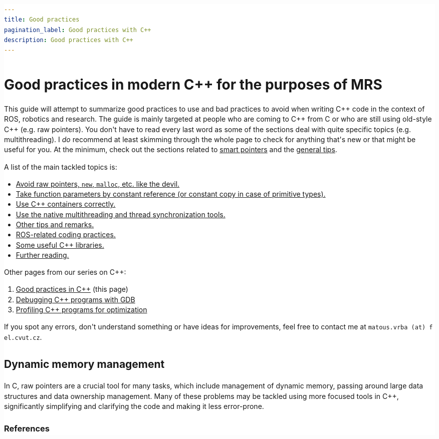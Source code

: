 ```yaml
---
title: Good practices
pagination_label: Good practices with C++
description: Good practices with C++
---
```


# Good practices in modern C++ for the purposes of MRS

This guide will attempt to summarize good practices to use and bad practices to avoid when writing C++ code in the context of ROS, robotics and research.
The guide is mainly targeted at people who are coming to C++ from C or who are still using old-style C++ (e.g. raw pointers).
You don't have to read every last word as some of the sections deal with quite specific topics (e.g. multithreading).
I *do* recommend at least skimming through the whole page to check for anything that's new or that might be useful for you.
At the minimum, check out the sections related to [smart pointers](#dynamic-memory-management) and the [general tips](#other-tips-and-remarks).

A list of the main tackled topics is:

 * [Avoid raw pointers, `new`, `malloc`, etc. like the devil.](#dynamic-memory-management)
 * [Take function parameters by constant reference (or constant copy in case of primitive types).](#function-parameters)
 * [Use C++ containers correctly.](#containers)
 * [Use the native multithreading and thread synchronization tools.](#thread-synchronization)
 * [Other tips and remarks.](#other-tips-and-remarks)
 * [ROS-related coding practices.](#ros-related-coding-practices)
 * [Some useful C++ libraries.](#useful-libraries)
 * [Further reading.](#further-reading)

Other pages from our series on C++:

 1. [Good practices in C++](https://ctu-mrs.github.io/docs/introduction/c_to_cpp.html) (this page)
 2. [Debugging C++ programs with GDB](https://ctu-mrs.github.io/docs/software/gdb.html)
 3. [Profiling C++ programs for optimization](https://ctu-mrs.github.io/docs/software/profiling.html)

If you spot any errors, don't understand something or have ideas for improvements, feel free to contact me at `matous.vrba (at) fel.cvut.cz`.

## Dynamic memory management

In C, raw pointers are a crucial tool for many tasks, which include management of dynamic memory, passing around large data structures and data ownership management.
Many of these problems may be tackled using more focused tools in C++, significantly simplifying and clarifying the code and making it less error-prone.

### References
